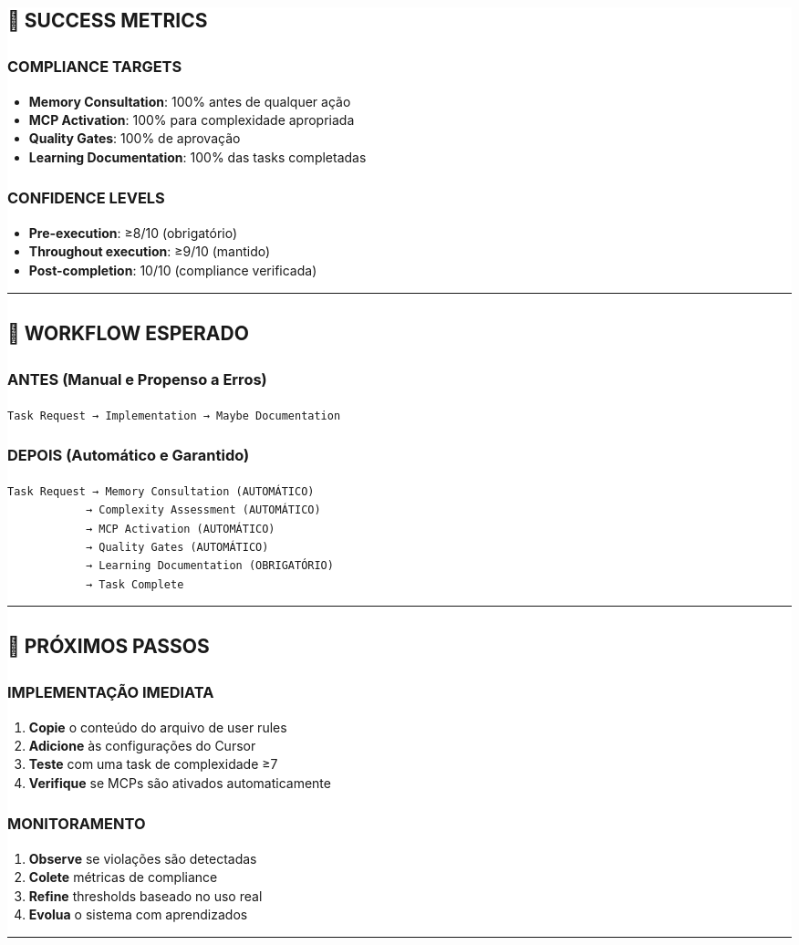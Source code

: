 ## 🎯 **SUCCESS METRICS**

### **COMPLIANCE TARGETS**

- **Memory Consultation**: 100% antes de qualquer ação
- **MCP Activation**: 100% para complexidade apropriada
- **Quality Gates**: 100% de aprovação
- **Learning Documentation**: 100% das tasks completadas

### **CONFIDENCE LEVELS**

- **Pre-execution**: ≥8/10 (obrigatório)
- **Throughout execution**: ≥9/10 (mantido)
- **Post-completion**: 10/10 (compliance verificada)

---

## 🔄 **WORKFLOW ESPERADO**

### **ANTES (Manual e Propenso a Erros)**

```
Task Request → Implementation → Maybe Documentation
```

### **DEPOIS (Automático e Garantido)**

```
Task Request → Memory Consultation (AUTOMÁTICO)
            → Complexity Assessment (AUTOMÁTICO)
            → MCP Activation (AUTOMÁTICO)
            → Quality Gates (AUTOMÁTICO)
            → Learning Documentation (OBRIGATÓRIO)
            → Task Complete
```

---

## 🚀 **PRÓXIMOS PASSOS**

### **IMPLEMENTAÇÃO IMEDIATA**

1. **Copie** o conteúdo do arquivo de user rules
2. **Adicione** às configurações do Cursor
3. **Teste** com uma task de complexidade ≥7
4. **Verifique** se MCPs são ativados automaticamente

### **MONITORAMENTO**

1. **Observe** se violações são detectadas
2. **Colete** métricas de compliance
3. **Refine** thresholds baseado no uso real
4. **Evolua** o sistema com aprendizados

---